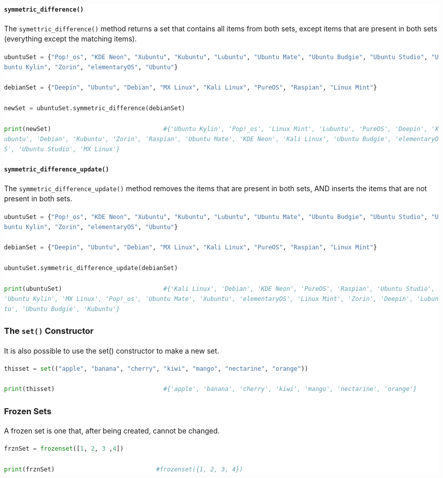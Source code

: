 #### `symmetric_difference()`
The `symettric_difference()` method returns a set that contains all items from both sets, except items that are present in both sets (everything except the matching items).

```python
ubuntuSet = {"Pop!_os", "KDE Neon", "Xubuntu", "Kubuntu", "Lubuntu", "Ubuntu Mate", "Ubuntu Budgie", "Ubuntu Studio", "Ubuntu Kylin", "Zorin", "elementaryOS", "Ubuntu"}

debianSet = {"Deepin", "Ubuntu", "Debian", "MX Linux", "Kali Linux", "PureOS", "Raspian", "Linux Mint"}

newSet = ubuntuSet.symmetric_difference(debianSet)

print(newSet)                               #{'Ubuntu Kylin', 'Pop!_os', 'Linux Mint', 'Lubuntu', 'PureOS', 'Deepin', 'Xubuntu', 'Debian', 'Kubuntu', 'Zorin', 'Raspian', 'Ubuntu Mate', 'KDE Neon', 'Kali Linux', 'Ubuntu Budgie', 'elementaryOS', 'Ubuntu Studio', 'MX Linux'}
```

#### `symmetric_difference_update()`
The `symmetric_difference_update()` method removes the items that are present in both sets, AND inserts the items that are not present in both sets.

```python
ubuntuSet = {"Pop!_os", "KDE Neon", "Xubuntu", "Kubuntu", "Lubuntu", "Ubuntu Mate", "Ubuntu Budgie", "Ubuntu Studio", "Ubuntu Kylin", "Zorin", "elementaryOS", "Ubuntu"}

debianSet = {"Deepin", "Ubuntu", "Debian", "MX Linux", "Kali Linux", "PureOS", "Raspian", "Linux Mint"}

ubuntuSet.symmetric_difference_update(debianSet)

print(ubuntuSet)                            #{'Kali Linux', 'Debian', 'KDE Neon', 'PureOS', 'Raspian', 'Ubuntu Studio', 'Ubuntu Kylin', 'MX Linux', 'Pop!_os', 'Ubuntu Mate', 'Xubuntu', 'elementaryOS', 'Linux Mint', 'Zorin', 'Deepin', 'Lubuntu', 'Ubuntu Budgie', 'Kubuntu'}  
```

### The `set()` Constructor
It is also possible to use the set() constructor to make a new set.

```python
thisset = set(("apple", "banana", "cherry", "kiwi", "mango", "nectarine", "orange"))

print(thisset)                              #{'apple', 'banana', 'cherry', 'kiwi', 'mango', 'nectarine', 'orange'}
```

### Frozen Sets
A frozen set is one that, after being created, cannot be changed.

```python
frznSet = frozenset([1, 2, 3 ,4])

print(frznSet)                            #frozenset({1, 2, 3, 4})
```
